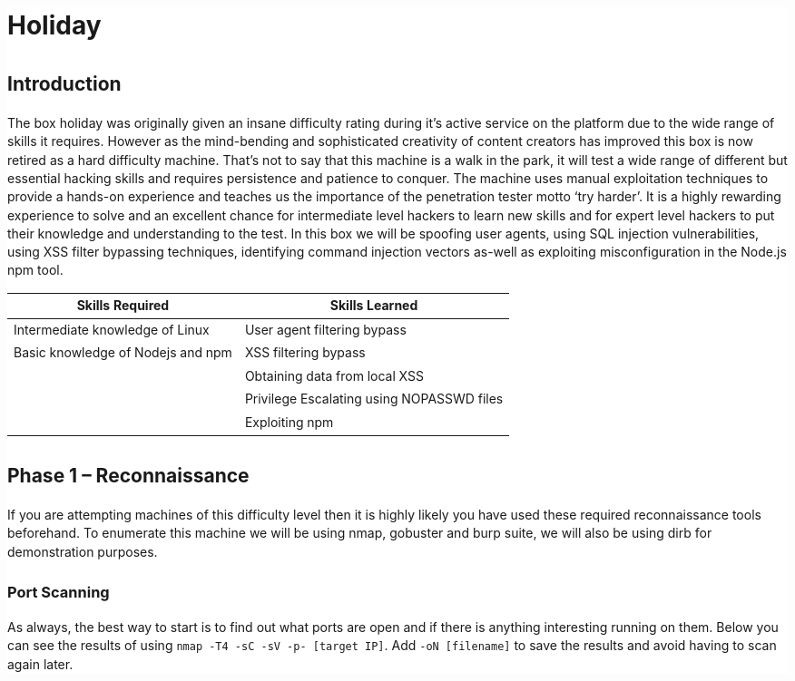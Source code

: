 # Holiday

## Introduction
The box holiday was originally given an insane difficulty rating during it’s active service on the platform due to the wide range of skills it requires. However as the mind-bending and sophisticated creativity of content creators has improved this box is now retired as a hard difficulty machine. That’s not to say that this machine is a walk in the park, it will test a wide range of different but essential hacking skills and requires persistence and patience to conquer. The machine uses manual exploitation techniques to provide a hands-on experience and teaches us the importance of the penetration tester motto ‘try harder’. It is a highly rewarding experience to solve and an excellent chance for intermediate level hackers to learn new skills and for expert level hackers to put their knowledge and understanding to the test. In this box we will be spoofing user agents, using SQL injection vulnerabilities, using XSS filter bypassing techniques, identifying command injection vectors as-well as exploiting misconfiguration in the Node.js npm tool. 

| Skills Required | Skills Learned |
| ----- | ----------------------------------- |
| Intermediate knowledge of Linux | User agent filtering bypass |
| Basic knowledge of Nodejs and npm | XSS filtering bypass |
| | Obtaining data from local XSS |
| | Privilege Escalating using NOPASSWD files |
| | Exploiting npm|


## Phase 1 – Reconnaissance
If you are attempting machines of this difficulty level then it is highly likely you have used these required reconnaissance tools beforehand. To enumerate this machine we will be using nmap, gobuster and burp suite, we will also be using dirb for demonstration purposes.

### Port Scanning
As always, the best way to start is to find out what ports are open and if there is anything interesting running on them. Below you can see the results of using ``nmap -T4 -sC -sV -p- [target IP]``. Add ``-oN [filename]`` to save the results and avoid having to scan again later.
